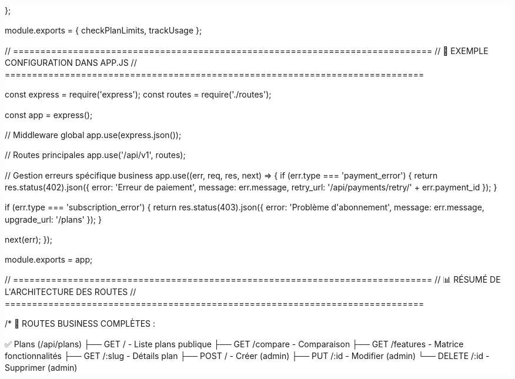 };

module.exports = {
  checkPlanLimits,
  trackUsage
};

// =============================================================================
// 🎯 EXEMPLE CONFIGURATION DANS APP.JS
// =============================================================================

const express = require('express');
const routes = require('./routes');

const app = express();

// Middleware global
app.use(express.json());

// Routes principales
app.use('/api/v1', routes);

// Gestion erreurs spécifique business
app.use((err, req, res, next) => {
  if (err.type === 'payment_error') {
    return res.status(402).json({
      error: 'Erreur de paiement',
      message: err.message,
      retry_url: '/api/payments/retry/' + err.payment_id
    });
  }
  
  if (err.type === 'subscription_error') {
    return res.status(403).json({
      error: 'Problème d\'abonnement',
      message: err.message,
      upgrade_url: '/plans'
    });
  }
  
  next(err);
});

module.exports = app;

// =============================================================================
// 📊 RÉSUMÉ DE L'ARCHITECTURE DES ROUTES
// =============================================================================

/*
🎯 ROUTES BUSINESS COMPLÈTES :

✅ Plans (/api/plans)
├── GET / - Liste plans publique
├── GET /compare - Comparaison
├── GET /features - Matrice fonctionnalités
├── GET /:slug - Détails plan
├── POST / - Créer (admin)
├── PUT /:id - Modifier (admin)
└── DELETE /:id - Supprimer (admin)
